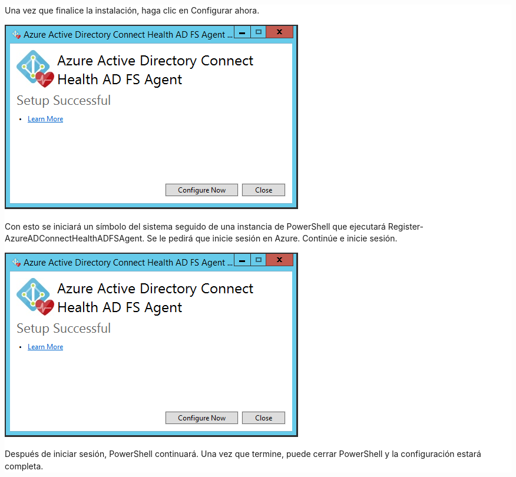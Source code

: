 Una vez que finalice la instalación, haga clic en Configurar ahora.

![Comprobación de Azure AD Connect Health](./media/active-directory-aadconnect-health-requirements/install2.png)

Con esto se iniciará un símbolo del sistema seguido de una instancia de PowerShell que ejecutará Register-AzureADConnectHealthADFSAgent. Se le pedirá que inicie sesión en Azure. Continúe e inicie sesión.

![Comprobación de Azure AD Connect Health](./media/active-directory-aadconnect-health-requirements/install2.png)

Después de iniciar sesión, PowerShell continuará. Una vez que termine, puede cerrar PowerShell y la configuración estará completa.
